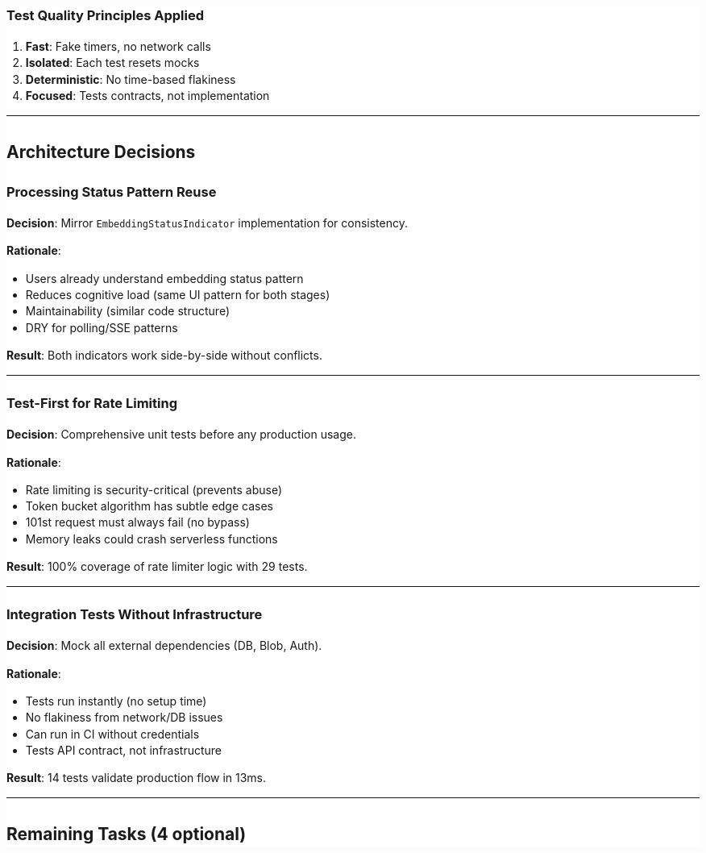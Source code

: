### Test Quality Principles Applied
1. **Fast**: Fake timers, no network calls
2. **Isolated**: Each test resets mocks
3. **Deterministic**: No time-based flakiness
4. **Focused**: Tests contracts, not implementation

---

## Architecture Decisions

### Processing Status Pattern Reuse

**Decision**: Mirror `EmbeddingStatusIndicator` implementation for consistency.

**Rationale**:
- Users already understand embedding status pattern
- Reduces cognitive load (same UI pattern for both stages)
- Maintainability (similar code structure)
- DRY for polling/SSE patterns

**Result**: Both indicators work side-by-side without conflicts.

---

### Test-First for Rate Limiting

**Decision**: Comprehensive unit tests before any production usage.

**Rationale**:
- Rate limiting is security-critical (prevents abuse)
- Token bucket algorithm has subtle edge cases
- 101st request must always fail (no bypass)
- Memory leaks could crash serverless functions

**Result**: 100% coverage of rate limiter logic with 29 tests.

---

### Integration Tests Without Infrastructure

**Decision**: Mock all external dependencies (DB, Blob, Auth).

**Rationale**:
- Tests run instantly (no setup time)
- No flakiness from network/DB issues
- Can run in CI without credentials
- Tests API contract, not infrastructure

**Result**: 14 tests validate production flow in 13ms.

---

## Remaining Tasks (4 optional)

